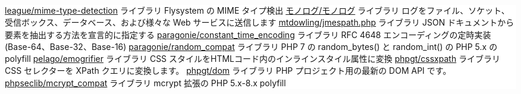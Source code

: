   <tr>
    <td>
      <a href="https://github.com/thephpleague/mime-type-detection.git">league/mime-type-detection</a>
    </td>
    <td>ライブラリ</td>
    <td>Flysystem の MIME タイプ検出</td>
  </tr>
  <tr>
    <td>
      <a href="https://github.com/Seldaek/monolog.git">モノログ/モノログ</a>
    </td>
    <td>ライブラリ</td>
    <td>ログをファイル、ソケット、受信ボックス、データベース、および様々な Web サービスに送信します</td>
  </tr>
  <tr>
    <td>
      <a href="https://github.com/jmespath/jmespath.php.git">mtdowling/jmespath.php</a>
    </td>
    <td>ライブラリ</td>
    <td>JSON ドキュメントから要素を抽出する方法を宣言的に指定する</td>
  </tr>
  <tr>
    <td>
      <a href="https://github.com/paragonie/constant_time_encoding.git">paragonie/constant_time_encoding</a>
    </td>
    <td>ライブラリ</td>
    <td>RFC 4648 エンコーディングの定時実装 (Base-64、Base-32、Base-16)</td>
  </tr>
  <tr>
    <td>
      <a href="https://github.com/paragonie/random_compat.git">paragonie/random_compat</a>
    </td>
    <td>ライブラリ</td>
    <td>PHP 7 の random_bytes() と random_int() の PHP 5.x の polyfill</td>
  </tr>
  <tr>
    <td>
      <a href="https://github.com/MyIntervals/emogrifier.git">pelago/emogrifier</a>
    </td>
    <td>ライブラリ</td>
    <td>CSS スタイルをHTMLコード内のインラインスタイル属性に変換</td>
  </tr>
  <tr>
    <td>
      <a href="https://github.com/PhpGt/CssXPath.git">phpgt/cssxpath</a>
    </td>
    <td>ライブラリ</td>
    <td>CSS セレクターを XPath クエリに変換します。</td>
  </tr>
  <tr>
    <td>
      <a href="https://github.com/PhpGt/Dom.git">phpgt/dom</a>
    </td>
    <td>ライブラリ</td>
    <td>PHP プロジェクト用の最新の DOM API です。</td>
  </tr>
  <tr>
    <td>
      <a href="https://github.com/phpseclib/mcrypt_compat.git">phpseclib/mcrypt_compat</a>
    </td>
    <td>ライブラリ</td>
    <td>mcrypt 拡張の PHP 5.x-8.x polyfill</td>
  </tr>